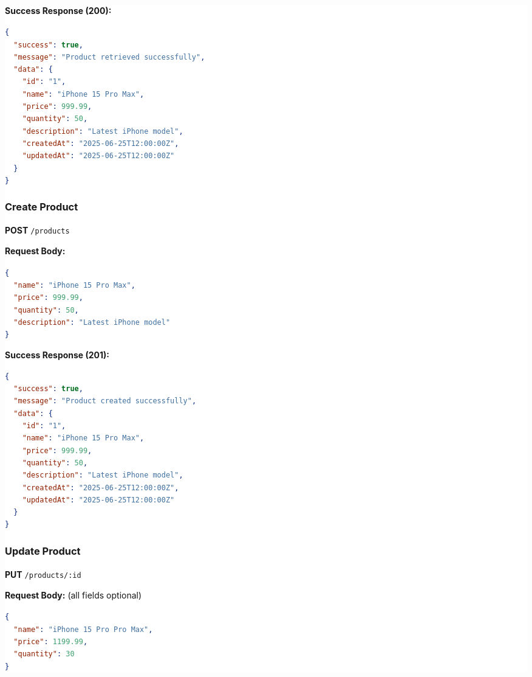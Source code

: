 **Success Response (200):**
```json
{
  "success": true,
  "message": "Product retrieved successfully",
  "data": {
    "id": "1",
    "name": "iPhone 15 Pro Max",
    "price": 999.99,
    "quantity": 50,
    "description": "Latest iPhone model",
    "createdAt": "2025-06-25T12:00:00Z",
    "updatedAt": "2025-06-25T12:00:00Z"
  }
}
```

### Create Product
**POST** `/products`

**Request Body:**
```json
{
  "name": "iPhone 15 Pro Max",
  "price": 999.99,
  "quantity": 50,
  "description": "Latest iPhone model"
}
```

**Success Response (201):**
```json
{
  "success": true,
  "message": "Product created successfully",
  "data": {
    "id": "1",
    "name": "iPhone 15 Pro Max",
    "price": 999.99,
    "quantity": 50,
    "description": "Latest iPhone model",
    "createdAt": "2025-06-25T12:00:00Z",
    "updatedAt": "2025-06-25T12:00:00Z"
  }
}
```

### Update Product
**PUT** `/products/:id`

**Request Body:** (all fields optional)
```json
{
  "name": "iPhone 15 Pro Pro Max",
  "price": 1199.99,
  "quantity": 30
}
```
